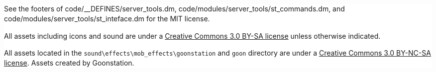 See the footers of code/\_\_DEFINES/server\_tools.dm, code/modules/server\_tools/st\_commands.dm, and code/modules/server\_tools/st\_inteface.dm for the MIT license.

All assets including icons and sound are under a [Creative Commons 3.0 BY-SA license](https://creativecommons.org/licenses/by-sa/3.0/) unless otherwise indicated.

All assets located in the `sound\effects\mob_effects\goonstation` and `goon` directory are under a [Creative Commons 3.0 BY-NC-SA license](https://creativecommons.org/licenses/by-nc-sa/3.0/). Assets created by Goonstation.
